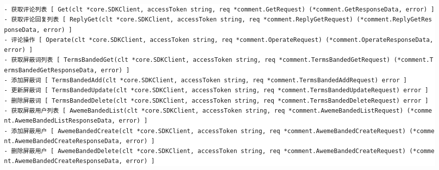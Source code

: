    - 获取评论列表 [ Get(clt *core.SDKClient, accessToken string, req *comment.GetRequest) (*comment.GetResponseData, error) ]
    - 获取评论回复列表 [ ReplyGet(clt *core.SDKClient, accessToken string, req *comment.ReplyGetRequest) (*comment.ReplyGetResponseData, error) ]
    - 评论操作 [ Operate(clt *core.SDKClient, accessToken string, req *comment.OperateRequest) (*comment.OperateResponseData, error) ]
    - 获取屏蔽词列表 [ TermsBandedGet(clt *core.SDKClient, accessToken string, req *comment.TermsBandedGetRequest) (*comment.TermsBandedGetResponseData, error) ]
    - 添加屏蔽词 [ TermsBandedAdd(clt *core.SDKClient, accessToken string, req *comment.TermsBandedAddRequest) error ]
    - 更新屏蔽词 [ TermsBandedUpdate(clt *core.SDKClient, accessToken string, req *comment.TermsBandedUpdateRequest) error ]
    - 删除屏蔽词 [ TermsBandedDelete(clt *core.SDKClient, accessToken string, req *comment.TermsBandedDeleteRequest) error ]
    - 获取屏蔽用户列表 [ AwemeBandedList(clt *core.SDKClient, accessToken string, req *comment.AwemeBandedListRequest) (*comment.AwemeBandedListResponseData, error) ]
    - 添加屏蔽用户 [ AwemeBandedCreate(clt *core.SDKClient, accessToken string, req *comment.AwemeBandedCreateRequest) (*comment.AwemeBandedCreateResponseData, error) ]
    - 删除屏蔽用户 [ AwemeBandedDelete(clt *core.SDKClient, accessToken string, req *comment.AwemeBandedCreateRequest) (*comment.AwemeBandedCreateResponseData, error) ]
